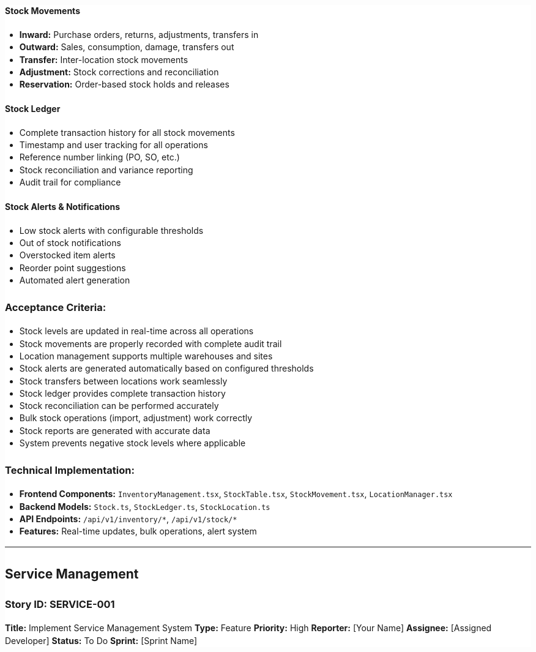 #### Stock Movements
- **Inward:** Purchase orders, returns, adjustments, transfers in
- **Outward:** Sales, consumption, damage, transfers out
- **Transfer:** Inter-location stock movements
- **Adjustment:** Stock corrections and reconciliation
- **Reservation:** Order-based stock holds and releases

#### Stock Ledger
- Complete transaction history for all stock movements
- Timestamp and user tracking for all operations
- Reference number linking (PO, SO, etc.)
- Stock reconciliation and variance reporting
- Audit trail for compliance

#### Stock Alerts & Notifications
- Low stock alerts with configurable thresholds
- Out of stock notifications
- Overstocked item alerts
- Reorder point suggestions
- Automated alert generation

### Acceptance Criteria:
- Stock levels are updated in real-time across all operations
- Stock movements are properly recorded with complete audit trail
- Location management supports multiple warehouses and sites
- Stock alerts are generated automatically based on configured thresholds
- Stock transfers between locations work seamlessly
- Stock ledger provides complete transaction history
- Stock reconciliation can be performed accurately
- Bulk stock operations (import, adjustment) work correctly
- Stock reports are generated with accurate data
- System prevents negative stock levels where applicable

### Technical Implementation:
- **Frontend Components:** `InventoryManagement.tsx`, `StockTable.tsx`, `StockMovement.tsx`, `LocationManager.tsx`
- **Backend Models:** `Stock.ts`, `StockLedger.ts`, `StockLocation.ts`
- **API Endpoints:** `/api/v1/inventory/*`, `/api/v1/stock/*`
- **Features:** Real-time updates, bulk operations, alert system

---

## Service Management

### Story ID: SERVICE-001
**Title:** Implement Service Management System
**Type:** Feature
**Priority:** High
**Reporter:** [Your Name]
**Assignee:** [Assigned Developer]
**Status:** To Do
**Sprint:** [Sprint Name]
